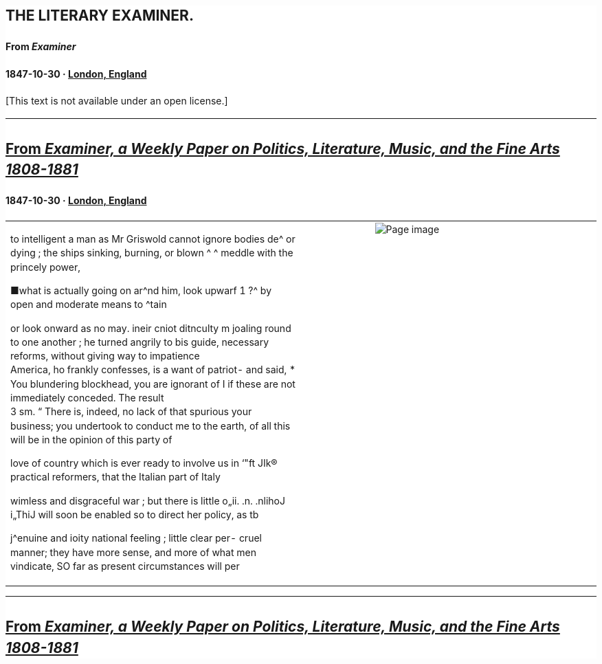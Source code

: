 
## THE LITERARY EXAMINER.

#### From _Examiner_

#### 1847-10-30 &middot; [London, England](http://dbpedia.org/resource/London)

[This text is not available under an open license.]

---

## [From _Examiner, a Weekly Paper on Politics, Literature, Music, and the Fine Arts 1808-1881_](https://archive.org/details/sim_examiner-a-weekly-paper-on-politics-literature-music_1847-10-30_2074/page/n3/mode/1up?view=theater)

#### 1847-10-30 &middot; [London, England](http://dbpedia.org/resource/London)

<table style="width: 100%;"><tr><td style="width: 50%">

  
to intelligent a man as Mr Griswold cannot ignore bodies de^ or dying ; the ships sinking, burning, or blown ^ ^ meddle with the princely power,  
  
■what is actually going on ar^nd him, look upwarf 1 ?^ by open and moderate means to ^tain  
  
or look onward as no may. ineir cniot ditnculty m joaling round to one another ; he turned angrily to bis guide, necessary reforms, without giving way to impatience  
America, ho frankly confesses, is a want of patriot- and said, * You blundering blockhead, you are ignorant of I if these are not immediately conceded. The result  
3 sm. “ There is, indeed, no lack of that spurious your business; you undertook to conduct me to the earth, of all this will be in the opinion of this party of  
  
love of country which is ever ready to involve us in ‘&quot;ft JIk® practical reformers, that the Italian part of Italy  
  
wimless and disgraceful war ; but there is little o„ii. .n. .nlihoJ i„ThiJ will soon be enabled so to direct her policy, as tb  
  
j^enuine and ioity national feeling ; little clear per- cruel manner; they have more sense, and more of what men vindicate, SO far as present circumstances will per
</td><td style="width: 50%; max-height: 75%; margin: auto; display: block;">
<img alt="Page image" src="https://iiif.archive.org/iiif/sim_examiner-a-weekly-paper-on-politics-literature-music_1847-10-30_2074&#0036;3/pct:9.454618,69.183298,79.339172,6.460084/600,/0/default.jpg"/>
</td>
</tr></table>

---

## [From _Examiner, a Weekly Paper on Politics, Literature, Music, and the Fine Arts 1808-1881_](https://archive.org/details/sim_examiner-a-weekly-paper-on-politics-literature-music_1847-10-30_2074/page/n3/mode/1up?view=theater)
